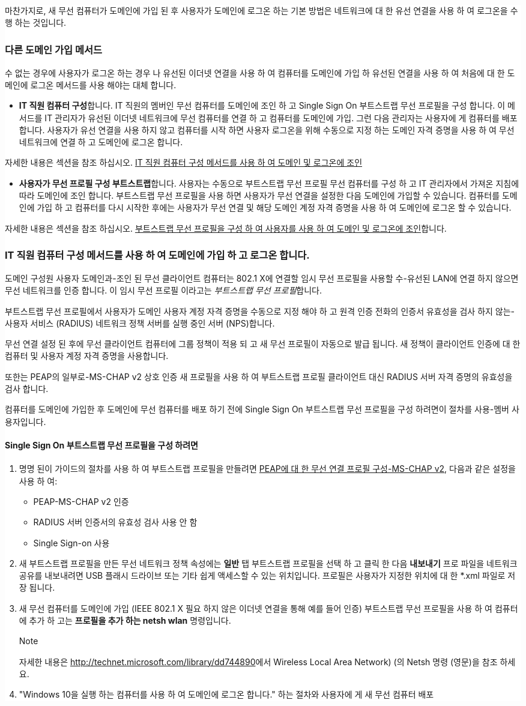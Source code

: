 마찬가지로, 새 무선 컴퓨터가 도메인에 가입 된 후 사용자가 도메인에 로그온 하는 기본 방법은 네트워크에 대 한 유선 연결을 사용 하 여 로그온을 수행 하는 것입니다.

### <a name="other-domain-join-methods"></a>다른 도메인 가입 메서드
수 없는 경우에 사용자가 로그온 하는 경우 나 유선된 이더넷 연결을 사용 하 여 컴퓨터를 도메인에 가입 하 유선된 연결을 사용 하 여 처음에 대 한 도메인에 로그온 메서드를 사용 해야는 대체 합니다.

- **IT 직원 컴퓨터 구성**합니다. IT 직원의 멤버인 무선 컴퓨터를 도메인에 조인 하 고 Single Sign On 부트스트랩 무선 프로필을 구성 합니다. 이 메서드를 IT 관리자가 유선된 이더넷 네트워크에 무선 컴퓨터를 연결 하 고 컴퓨터를 도메인에 가입. 그런 다음 관리자는 사용자에 게 컴퓨터를 배포 합니다. 사용자가 유선 연결을 사용 하지 않고 컴퓨터를 시작 하면 사용자 로그온을 위해 수동으로 지정 하는 도메인 자격 증명을 사용 하 여 무선 네트워크에 연결 하 고 도메인에 로그온 합니다.

자세한 내용은 섹션을 참조 하십시오. [IT 직원 컴퓨터 구성 메서드를 사용 하 여 도메인 및 로그온에 조인](#bkmk_itstaff)

-   **사용자가 무선 프로필 구성 부트스트랩**합니다. 사용자는 수동으로 부트스트랩 무선 프로필 무선 컴퓨터를 구성 하 고 IT 관리자에서 가져온 지침에 따라 도메인에 조인 합니다. 부트스트랩 무선 프로필을 사용 하면 사용자가 무선 연결을 설정한 다음 도메인에 가입할 수 있습니다. 컴퓨터를 도메인에 가입 하 고 컴퓨터를 다시 시작한 후에는 사용자가 무선 연결 및 해당 도메인 계정 자격 증명을 사용 하 여 도메인에 로그온 할 수 있습니다.

자세한 내용은 섹션을 참조 하십시오. [부트스트랩 무선 프로필을 구성 하 여 사용자를 사용 하 여 도메인 및 로그온에 조인](#bkmk_userbootstrap)합니다.

### <a name="join-the-domain-and-log-on-by-using-the-it-staff-computer-configuration-method"></a><a name="bkmk_itstaff"></a>IT 직원 컴퓨터 구성 메서드를 사용 하 여 도메인에 가입 하 고 로그온 합니다.
도메인 구성원 사용자 도메인과\-조인 된 무선 클라이언트 컴퓨터는 802.1 X에 연결할 임시 무선 프로필을 사용할 수\-유선된 LAN에 연결 하지 않으면 무선 네트워크를 인증 합니다. 이 임시 무선 프로필 이라고는 *부트스트랩 무선 프로필*합니다.

부트스트랩 무선 프로필에서 사용자가 도메인 사용자 계정 자격 증명을 수동으로 지정 해야 하 고 원격 인증 전화의 인증서 유효성을 검사 하지 않는\-사용자 서비스 \(RADIUS\) 네트워크 정책 서버를 실행 중인 서버 \(NPS\)합니다.

무선 연결 설정 된 후에 무선 클라이언트 컴퓨터에 그룹 정책이 적용 되 고 새 무선 프로필이 자동으로 발급 됩니다. 새 정책이 클라이언트 인증에 대 한 컴퓨터 및 사용자 계정 자격 증명을 사용합니다. 

또한는 PEAP의 일부로\-MS\-CHAP v2 상호 인증 새 프로필을 사용 하 여 부트스트랩 프로필 클라이언트 대신 RADIUS 서버 자격 증명의 유효성을 검사 합니다.

컴퓨터를 도메인에 가입한 후 도메인에 무선 컴퓨터를 배포 하기 전에 Single Sign On 부트스트랩 무선 프로필을 구성 하려면이 절차를 사용\-멤버 사용자입니다.

#### <a name="to-configure-a-single-sign-on-bootstrap-wireless-profile"></a>Single Sign On 부트스트랩 무선 프로필을 구성 하려면

1. 명명 된이 가이드의 절차를 사용 하 여 부트스트랩 프로필을 만들려면 [PEAP에 대 한 무선 연결 프로필 구성\-MS\-CHAP v2](#bkmk_configureprofile), 다음과 같은 설정을 사용 하 여:

    - PEAP\-MS\-CHAP v2 인증

    - RADIUS 서버 인증서의 유효성 검사 사용 안 함

    - Single Sign-on 사용

2. 새 부트스트랩 프로필을 만든 무선 네트워크 정책 속성에는 **일반** 탭 부트스트랩 프로필을 선택 하 고 클릭 한 다음 **내보내기** 프로 파일을 네트워크 공유를 내보내려면 USB 플래시 드라이브 또는 기타 쉽게 액세스할 수 있는 위치입니다. 프로필은 사용자가 지정한 위치에 대 한 *.xml 파일로 저장 됩니다.

3. 새 무선 컴퓨터를 도메인에 가입 \(IEEE 802.1 X 필요 하지 않은 이더넷 연결을 통해 예를 들어 인증\) 부트스트랩 무선 프로필을 사용 하 여 컴퓨터에 추가 하 고는 **프로필을 추가 하는 netsh wlan** 명령입니다.

    >[!NOTE]
    >자세한 내용은 [http:\/\/technet.microsoft.com\/library\/dd744890](https://technet.microsoft.com/library/dd744890)에서 Wireless Local Area Network\) \(의 Netsh 명령 (영문)을 참조 하세요.

4. "Windows 10을 실행 하는 컴퓨터를 사용 하 여 도메인에 로그온 합니다." 하는 절차와 사용자에 게 새 무선 컴퓨터 배포
